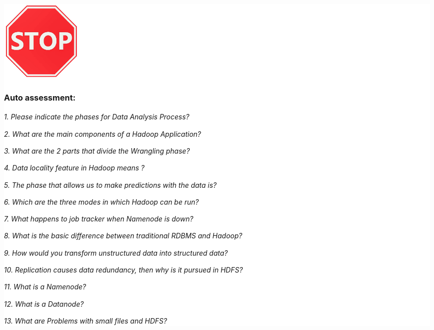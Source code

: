 <img src="assets/stop.png" title="Stop Logo" width="150" height="150">

### Auto assessment: ###

*1. Please indicate the phases for Data Analysis Process?*

*2. What are the main components of a Hadoop Application?*

*3. What are the 2 parts that divide the Wrangling phase?*

*4. Data locality feature in Hadoop means ?*

*5. The phase that allows us to make predictions with the data is?*

*6. Which are the three modes in which Hadoop can be run?*

*7. What happens to job tracker when Namenode is down?*

*8. What is the basic difference between traditional RDBMS and Hadoop?*

*9. How would you transform unstructured data into structured data?*

*10. Replication causes data redundancy, then why is it pursued in HDFS?*

*11. What is a Namenode?*

*12. What is a Datanode?*

*13. What are Problems with small files and HDFS?*

